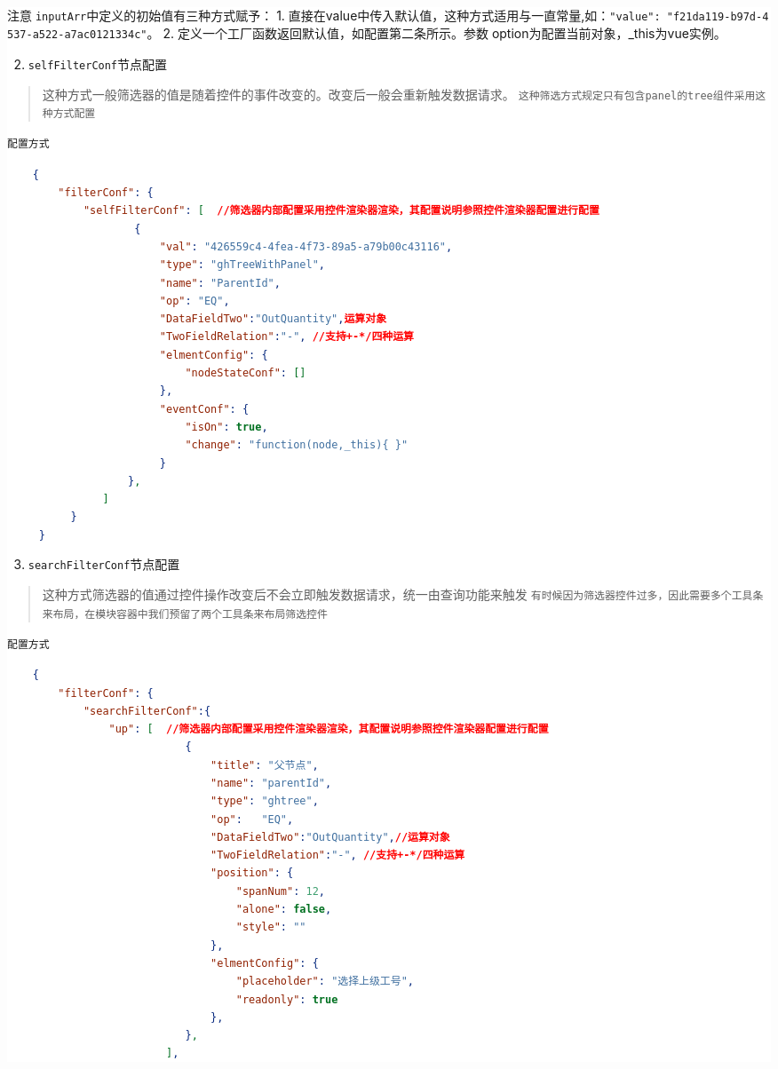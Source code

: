 注意 `inputArr`中定义的初始值有三种方式赋予：
    1. 直接在value中传入默认值，这种方式适用与一直常量,如：`"value": "f21da119-b97d-4537-a522-a7ac0121334c"`。
    2. 定义一个工厂函数返回默认值，如配置第二条所示。参数 option为配置当前对象，_this为vue实例。
   



2. `selfFilterConf`节点配置

> 这种方式一般筛选器的值是随着控件的事件改变的。改变后一般会重新触发数据请求。
  `这种筛选方式规定只有包含panel的tree组件采用这种方式配置`

    配置方式
   
```json
    {
        "filterConf": {
            "selfFilterConf": [  //筛选器内部配置采用控件渲染器渲染，其配置说明参照控件渲染器配置进行配置
                    {
                        "val": "426559c4-4fea-4f73-89a5-a79b00c43116",  
                        "type": "ghTreeWithPanel", 
                        "name": "ParentId", 
                        "op": "EQ",
                        "DataFieldTwo":"OutQuantity",运算对象
                        "TwoFieldRelation":"-", //支持+-*/四种运算
                        "elmentConfig": {
                            "nodeStateConf": []
                        },
                        "eventConf": {
                            "isOn": true,
                            "change": "function(node,_this){ }"
                        }
                   },
               ]
          }
     }

```

3. `searchFilterConf`节点配置

>  这种方式筛选器的值通过控件操作改变后不会立即触发数据请求，统一由查询功能来触发
   `有时候因为筛选器控件过多，因此需要多个工具条来布局，在模块容器中我们预留了两个工具条来布局筛选控件`
    
    配置方式
   
```json
    {
        "filterConf": {
            "searchFilterConf":{
                "up": [  //筛选器内部配置采用控件渲染器渲染，其配置说明参照控件渲染器配置进行配置
                            {
                                "title": "父节点",
                                "name": "parentId",
                                "type": "ghtree",
                                "op":   "EQ",
                                "DataFieldTwo":"OutQuantity",//运算对象
                                "TwoFieldRelation":"-", //支持+-*/四种运算
                                "position": {
                                    "spanNum": 12,
                                    "alone": false,
                                    "style": ""
                                },
                                "elmentConfig": {
                                    "placeholder": "选择上级工号",
                                    "readonly": true
                                },
                            },
                         ],
```